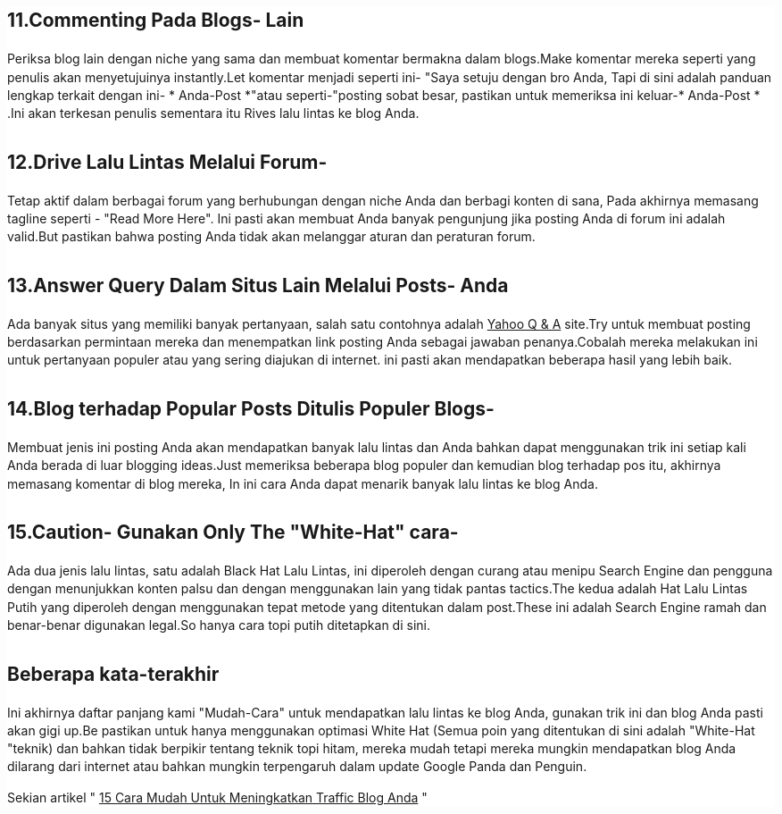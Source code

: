 11.Commenting Pada Blogs- Lain
------------------------------

Periksa blog lain dengan niche yang sama dan membuat komentar bermakna dalam blogs.Make komentar mereka seperti yang penulis akan menyetujuinya instantly.Let komentar menjadi seperti ini- "Saya setuju dengan bro Anda, Tapi di sini adalah panduan lengkap terkait dengan ini- \* Anda-Post \*"atau seperti-"posting sobat besar, pastikan untuk memeriksa ini keluar-\* Anda-Post \* .Ini akan terkesan penulis sementara itu Rives lalu lintas ke blog Anda.

12.Drive Lalu Lintas Melalui Forum-
-----------------------------------

Tetap aktif dalam berbagai forum yang berhubungan dengan niche Anda dan berbagi konten di sana, Pada akhirnya memasang tagline seperti - "Read More Here". Ini pasti akan membuat Anda banyak pengunjung jika posting Anda di forum ini adalah valid.But pastikan bahwa posting Anda tidak akan melanggar aturan dan peraturan forum.

13.Answer Query Dalam Situs Lain Melalui Posts- Anda
----------------------------------------------------

Ada banyak situs yang memiliki banyak pertanyaan, salah satu contohnya adalah [Yahoo Q & A](http://in.answers.yahoo.com/ "Yahoo Answers") site.Try untuk membuat posting berdasarkan permintaan mereka dan menempatkan link posting Anda sebagai jawaban penanya.Cobalah mereka melakukan ini untuk pertanyaan populer atau yang sering diajukan di internet. ini pasti akan mendapatkan beberapa hasil yang lebih baik.

14.Blog terhadap Popular Posts Ditulis Populer Blogs-
-----------------------------------------------------

Membuat jenis ini posting Anda akan mendapatkan banyak lalu lintas dan Anda bahkan dapat menggunakan trik ini setiap kali Anda berada di luar blogging ideas.Just memeriksa beberapa blog populer dan kemudian blog terhadap pos itu, akhirnya memasang komentar di blog mereka, In ini cara Anda dapat menarik banyak lalu lintas ke blog Anda.

15.Caution- Gunakan Only The "White-Hat" cara-
----------------------------------------------

Ada dua jenis lalu lintas, satu adalah Black Hat Lalu Lintas, ini diperoleh dengan curang atau menipu Search Engine dan pengguna dengan menunjukkan konten palsu dan dengan menggunakan lain yang tidak pantas tactics.The kedua adalah Hat Lalu Lintas Putih yang diperoleh dengan menggunakan tepat metode yang ditentukan dalam post.These ini adalah Search Engine ramah dan benar-benar digunakan legal.So hanya cara topi putih ditetapkan di sini.  

Beberapa kata-terakhir
----------------------

Ini akhirnya daftar panjang kami "Mudah-Cara" untuk mendapatkan lalu lintas ke blog Anda, gunakan trik ini dan blog Anda pasti akan gigi up.Be pastikan untuk hanya menggunakan optimasi White Hat (Semua poin yang ditentukan di sini adalah "White-Hat "teknik) dan bahkan tidak berpikir tentang teknik topi hitam, mereka mudah tetapi mereka mungkin mendapatkan blog Anda dilarang dari internet atau bahkan mungkin terpengaruh dalam update Google Panda dan Penguin.  
  

Sekian artikel " [15 Cara Mudah Untuk Meningkatkan Traffic Blog Anda](http://0.0.7.225/04/15-cara-mudah-untuk-meningkatkan-traffic-blog.html) "